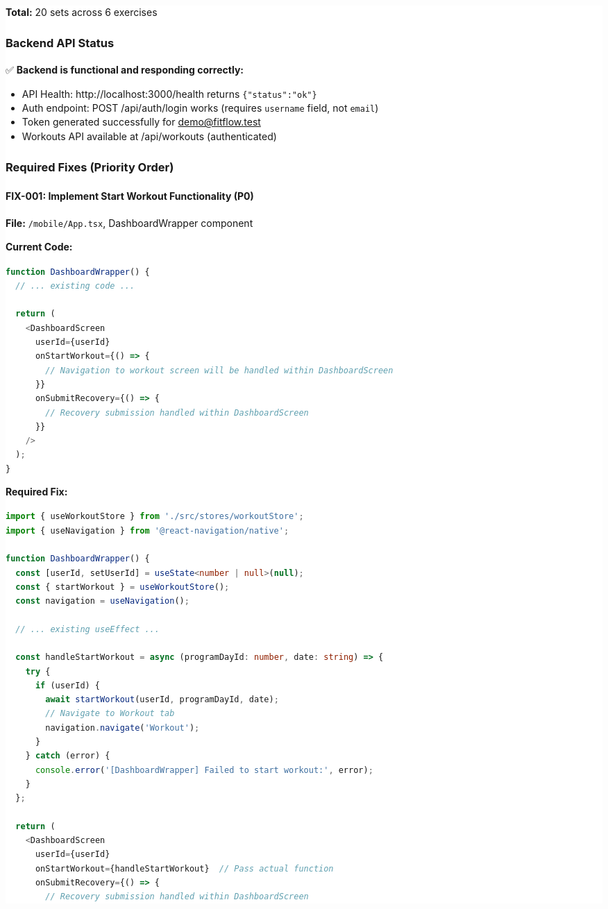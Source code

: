 **Total:** 20 sets across 6 exercises

### Backend API Status

✅ **Backend is functional and responding correctly:**

- API Health: http://localhost:3000/health returns `{"status":"ok"}`
- Auth endpoint: POST /api/auth/login works (requires `username` field, not `email`)
- Token generated successfully for demo@fitflow.test
- Workouts API available at /api/workouts (authenticated)

### Required Fixes (Priority Order)

#### FIX-001: Implement Start Workout Functionality (P0)

**File:** `/mobile/App.tsx`, DashboardWrapper component

**Current Code:**
```typescript
function DashboardWrapper() {
  // ... existing code ...

  return (
    <DashboardScreen
      userId={userId}
      onStartWorkout={() => {
        // Navigation to workout screen will be handled within DashboardScreen
      }}
      onSubmitRecovery={() => {
        // Recovery submission handled within DashboardScreen
      }}
    />
  );
}
```

**Required Fix:**
```typescript
import { useWorkoutStore } from './src/stores/workoutStore';
import { useNavigation } from '@react-navigation/native';

function DashboardWrapper() {
  const [userId, setUserId] = useState<number | null>(null);
  const { startWorkout } = useWorkoutStore();
  const navigation = useNavigation();

  // ... existing useEffect ...

  const handleStartWorkout = async (programDayId: number, date: string) => {
    try {
      if (userId) {
        await startWorkout(userId, programDayId, date);
        // Navigate to Workout tab
        navigation.navigate('Workout');
      }
    } catch (error) {
      console.error('[DashboardWrapper] Failed to start workout:', error);
    }
  };

  return (
    <DashboardScreen
      userId={userId}
      onStartWorkout={handleStartWorkout}  // Pass actual function
      onSubmitRecovery={() => {
        // Recovery submission handled within DashboardScreen
```